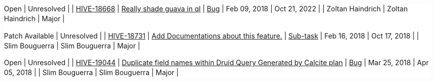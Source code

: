 Open
|
Unresolved
|
| [HIVE-18668](https://issues.apache.org/jira/browse/HIVE-18668?src=confmacro) | [Really shade guava in ql](https://issues.apache.org/jira/browse/HIVE-18668?src=confmacro)  | [Bug](https://issues.apache.org/jira/browse/HIVE-18668?src=confmacro) |
Feb 09, 2018
|
Oct 21, 2022
|  |
Zoltan Haindrich
|
Zoltan Haindrich
| Major |

Patch Available
|
Unresolved
|
| [HIVE-18731](https://issues.apache.org/jira/browse/HIVE-18731?src=confmacro) | [Add Documentations about this feature.](https://issues.apache.org/jira/browse/HIVE-18731?src=confmacro)  | [Sub-task](https://issues.apache.org/jira/browse/HIVE-18731?src=confmacro) |
Feb 16, 2018
|
Oct 17, 2018
|  |
Slim Bouguerra
|
Slim Bouguerra
| Major |

Open
|
Unresolved
|
| [HIVE-19044](https://issues.apache.org/jira/browse/HIVE-19044?src=confmacro) | [Duplicate field names within Druid Query Generated by Calcite plan](https://issues.apache.org/jira/browse/HIVE-19044?src=confmacro)  | [Bug](https://issues.apache.org/jira/browse/HIVE-19044?src=confmacro) |
Mar 25, 2018
|
Apr 05, 2018
|  |
Slim Bouguerra
|
Slim Bouguerra
| Major |
